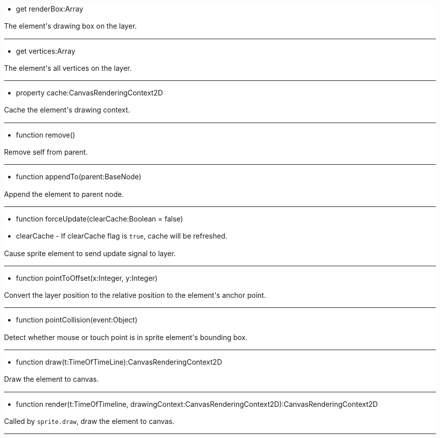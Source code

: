 
+ get renderBox:Array

The element's drawing box on the layer.

---

+ get vertices:Array

The element's all vertices on the layer.

---

+ property cache:CanvasRenderingContext2D

Cache the element's drawing context.

---

+ function remove()

Remove self from parent.

---

+ function appendTo(parent:BaseNode)

Append the element to parent node.

---

+ function forceUpdate(clearCache:Boolean = false)

* clearCache - If clearCache flag is `true`, cache will be refreshed.

Cause sprite element to send update signal to layer. 

---

+ function pointToOffset(x:Integer, y:Integer)

Convert the layer position to the relative position to the element's anchor point.

---

+ function pointCollision(event:Object)

Detect whether mouse or touch point is in sprite element's bounding box.

---

+ function draw(t:TimeOfTimeLine):CanvasRenderingContext2D

Draw the element to canvas.

---

- function render(t:TimeOfTimeline, drawingContext:CanvasRenderingContext2D):CanvasRenderingContext2D

Called by `sprite.draw`, draw the element to canvas.

---

